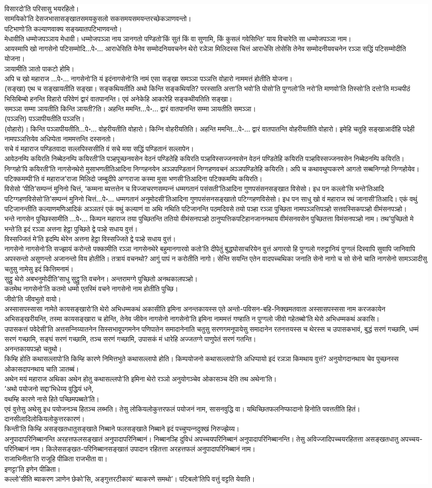 विसारदो’ति परिसासु भयरहितो।  
सामयिको’ति देसजभासासङ्खातसमयकुसलो सकसमयसमयन्तरच्छेकञाणवन्तो।  
पटिभाणो’ति कल्याणवाक्य सङ्ख्यातपटिभाणवन्तो।  
मेधावीति धम्मोजपञ्‍ञाय मेधावी। धम्मोजपञ्‍ञा नाय ञानगतो पण्डितो’किं सुतं किं वा सुणामि, किं कुसलं गवेसिन्ति’ याय विचारेति सा धम्मोजपञ्‍ञा नाम।  
आयस्मापि खो नागसेनो पटिसम्मोदि…पे॰… आराधेसिति येनेव सम्मोदनियवचनेन थेरो रञेञा मिलिदस्स चित्तं आराधेसि तोसेसि तेनेव सम्मोदनीयवचनेन रञ्‍ञा सद्धिं पटिसम्मोदीति योजना।  
ञायामीति ञातो पाकटो होमि।  
अपि च खो महाराज …पे॰… नागसेनो’ति यं इदंनागसेनो’ति नामं एसा सङ्खा समञ्‍ञा पञ्‍ञत्ति वोहारो नाममत्तं होतीति योजना।  
(सङ्खा) एथ च सङ्खायतीति सङ्खा। सङ्कथियतीति अथो किन्ति सङ्कथियति? परस्साति अत्ता’ति भवो’ति पोसो’ति पुग्गलो’ति नरो’ति माणवो’ति तिस्सो’ति दत्तो’ति मञ्‍चपीठं भिसिबिम्बो हनन्ति विहारो परिवेणं द्वारं वातपानन्ति। एवं अनेकेहि आकारेहि सङ्कथीयतिति सङ्खा।  
समञ्‍ञा सम्मा ञायतीति किन्ति ञायती?ति। अहन्ति ममन्ति…पे॰… द्वारं वातपानन्ति सम्मा ञायतीति समञ्‍ञा।  
(पञ्‍ञत्ति) पञ्‍ञापीयतीति पञ्‍ञत्ति।  
(वोहारो)। किन्ति पञ्‍ञापीयतीति…पे॰… वोहरीयतीति वोहारो। किन्‍नि वोहरीयतिति। अहन्ति ममन्ति…पे॰… द्वारं वातपातन्ति वोहरीयतीति वोहारो। इमेहि चतुहि सङ्खाआदीहि पदेही नामपञ्‍ञत्तियेव अधिप्पेता नाममत्तन्ति दस्सनतो।  
सचे वं महाराज पण्डितवादा सल्‍लपिस्ससीति वं सचे मया सद्धिं पण्डितानं सल्‍लापेन।  
आवेठनम्पि कयिरति निब्बेठनम्पि कयिरती’ति पञ्हपूच्छनवसेन वेठनं पण्डितेहि कयिरति पञ्हविस्सज्‍जनवसेन वेठनं पण्डितेहि कयिरति पञ्हविस्सज्‍जनवसेन निब्बेठनम्पि कयिरति।  
निग्गहो’पि कयिरती’ति नागसेनथेरो मुसाभणतीतिआदिना निग्गहनयेन अञ्‍ञपण्डितानं निग्गहणवचनं अञ्‍ञपण्डितेहि कयिरति। अपि च कथावथुप्पकरणे आगतो सब्बनिग्गहो निग्गहोयेव।  
पटिक्‍कमम्पी’ति वं महाराज’राजा मिलिदो जम्बुदीपे अग्गराजा कस्मा मुसा भणसी’तिआदिना पटिक्‍कमम्पि कयिरति।  
विसेसो ‘पीति’सम्पन्‍नं मुनिनो चित्तं, ‘कम्मना ब्यत्तत्तेन च विज्‍जाचरणसम्पन्‍नं धम्मगतानं पसंसती’तिआदिना गुणपसंसनसङ्खात विसेसो। इध पन कल्‍लो’सि भन्ते’तिआदि पटिग्गहणविसेसो’ति’सम्पन्‍नं मुनिनो चित्तं…पे॰… धम्मगतानं अनुमोदसी’तिआदिना गुणपसंसनसङ्खातो पटिग्गहणविसेसो। इध पन साधु खो वं महाराज रथं जानासी’तिआदि। एकं वथुं पटिजानन्तीति कल्याणमणिआदिकं अञ्‍ञतरं एकं वथुं कल्याणं वा अथि नथिति पटिजानन्ति पठमदिवसे तयो पञ्हा रञ्‍ञा पुच्छिता नामपञ्‍ञत्तिपञ्हो सत्तवस्सिकपञ्हो वीमंसनपञ्हो।  
भन्ते नागसेन पुच्छिस्सामीति …पे॰… किम्पन महाराज तया पुच्छितन्ति ततियो वीमंसनपञ्हो ठानुप्पत्तिकपटिहानजाननथाय वीमंसनवसेन पुच्छितत्ता विमंसनपञ्हो नाम। तथ’पुच्छितो मे भन्ते’ति इदं रञ्‍ञा अत्तना हेट्ठा पुच्छिते द्वे पञ्हे सधाय वुत्तं।  
विस्सज्‍जितं मे’ति इदम्पि थेरेन अत्तना हेट्ठा विस्सज्‍जिते द्वे पञ्हे सधाय वुत्तं।  
नागसेनो नागसेनो’ति सज्झायं करोन्तो पक्‍कामीति रञ्‍ञा नागसेनथेरे बहुमानगारवो कतो’ति दीपेतुं बुद्धघोसाचरियेन वुत्तं अगारवो हि पुग्गलो गरुट्ठानियं पुग्गलं दिस्वापि सुवापि जानिवापि अपस्सन्तो असुणन्तो अजानन्तो विय होतीति। तत्रायं वचनथो? आगुं पापं न करोतीति नागो। सेन्ति सयन्ति एतेन वादपच्‍चथिका जनाति सेनो नागो च सो सेनो चाति नागसेनो सामञ्‍ञादीसु चतुसु नामेसु इदं कित्तिमनामं।  
सुट्ठु थेरो अबभनुमोदीति’साधु सुट्ठु’ति वचनेन। अन्तरामग्गे पुच्छितो अनथकालपञ्हो।  
कतमेथ नागसेनो’ति कतमो धम्मो एतस्मिं वचने नागसेनो नाम होतीति पुच्छि।  
जीवो’ति जीवभुतो वायो।  
अस्सासपस्सासा नामेते कायसङ्खारो’ति थेरो अभिधम्मकथं अकासीति इमिना अनन्तकायस्स एते अन्तो-पविसन-बहि-निक्खमतवाता अस्सासपस्ससा नाम करजकायेन अभिसङ्खरीयन्ति, तस्मा कायसङ्खारा च होन्ति, तेनेव जीवेन नागसेनो नागसेनो’ति इमिना नाममत्तं गण्हाति न पुग्गलो जीवो गहेतब्बो’ति थेरो अभिधम्मकथं अकासि।  
उपासकत्तं पवेदेसी’ति अत्तसन्‍निय्यातनेन सिस्सभावूपगमनेन पणिपातेन समादानेनाति चतुसु सरणगमनूपायेसु समादानेन रतनत्तयस्स च थेरस्स च उपासकभावं, बुद्धं सरणं गच्छामि, धम्मं सरणं गच्छामि, सङ्घं सरणं गच्छामि, तञ्‍च सरणं गच्छामि, उपासकं मं धारेहि अज्‍जतग्गे पाणुपेतं सरणं गतन्ति।  
अनन्तकायपञ्हो चतुथो।  
किम्हि होति कथासल्‍लापो’ति किम्हि कारणे निमित्तभुते कथासल्‍लापो होति। किम्पयोजनो कथासल्‍लापो’ति अधिप्पायो इदं रञञा किमथाय वुत्तं? अनुयोगदानथाय चेव पुच्छनस्स ओकासदापनथाय चाति ञातब्बं।  
अथेन मयं महाराज अथिका अथेन होतु कथासल्‍लपो’ति इमिना थेरो रञ्‍ञो अनुयोगञ्‍चेव ओकासञ्‍च देति तथ अथेना’ति।  
’अथो पयोजनो सद्दा’भिधेय्य वुद्धियं धने,  
वथम्हि कारणे नासे हिते पच्छिमपब्बते’ति।  
एवं वुत्तेसु अथेसु इध पयोजनञ्‍च हितञ्‍च लब्भति। तेसु लोकियलोकुत्तरफलं पयोजनं नाम, सासनवुद्धि वा। यथिच्छितफलनिप्फादानो हिनोति पवत्ततीति हितं। दानसीलादिलोकियलोकुत्तरकारणं।  
किन्ती’ति किम्हि असङ्खतधातुसङ्खाते निब्बाने फलसङ्खाते निब्बाने इदं पच्‍चुप्पन्‍नदुक्खं निरुज्झेय्य।  
अनुपादापरिनिब्बानन्ति अरहत्तफलसङ्खातं अनुपादापरिनिब्बानं। निब्बानञ्हि दुविधं अपच्‍चयपरिनिब्बानं अनुपादापरिनिब्बानन्ति। तेसु अविज्‍जादिपच्‍चयरहितत्ता असङ्खतधातु अपच्‍चय-परिनिब्बानं नाम। किलेससङ्खत-परिनिब्बानसङ्खातं उपादान रहितत्ता अरहत्तफलं अनुपादापरिनिब्बानं नाम।  
राजाभिनीता’ति राजूहि पीळिता राजभीता वा।  
इणट्टा’ति इणेन पीळिता।  
कल्‍लो’सीति ब्याकरण ञाणेन छेको’सि, अङ्गुत्तरटीकायं’ ब्याकरणे समथो’। पटिबलो’तिपि वत्तुं वट्टति येवाति।  